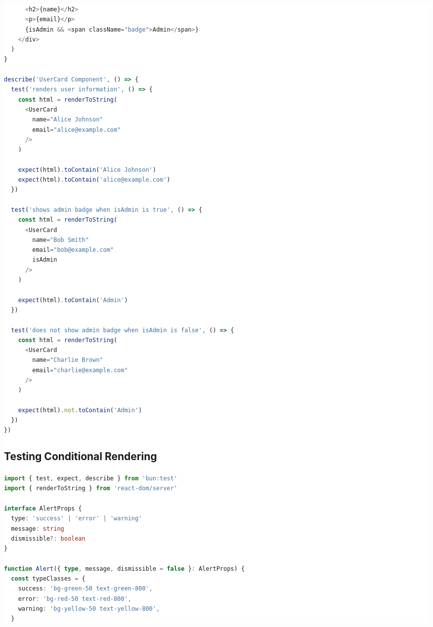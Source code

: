 ```typescript
      <h2>{name}</h2>
      <p>{email}</p>
      {isAdmin && <span className="badge">Admin</span>}
    </div>
  )
}

describe('UserCard Component', () => {
  test('renders user information', () => {
    const html = renderToString(
      <UserCard
        name="Alice Johnson"
        email="alice@example.com"
      />
    )

    expect(html).toContain('Alice Johnson')
    expect(html).toContain('alice@example.com')
  })

  test('shows admin badge when isAdmin is true', () => {
    const html = renderToString(
      <UserCard
        name="Bob Smith"
        email="bob@example.com"
        isAdmin
      />
    )

    expect(html).toContain('Admin')
  })

  test('does not show admin badge when isAdmin is false', () => {
    const html = renderToString(
      <UserCard
        name="Charlie Brown"
        email="charlie@example.com"
      />
    )

    expect(html).not.toContain('Admin')
  })
})
```

## Testing Conditional Rendering

```typescript
import { test, expect, describe } from 'bun:test'
import { renderToString } from 'react-dom/server'

interface AlertProps {
  type: 'success' | 'error' | 'warning'
  message: string
  dismissible?: boolean
}

function Alert({ type, message, dismissible = false }: AlertProps) {
  const typeClasses = {
    success: 'bg-green-50 text-green-800',
    error: 'bg-red-50 text-red-800',
    warning: 'bg-yellow-50 text-yellow-800',
  }
```